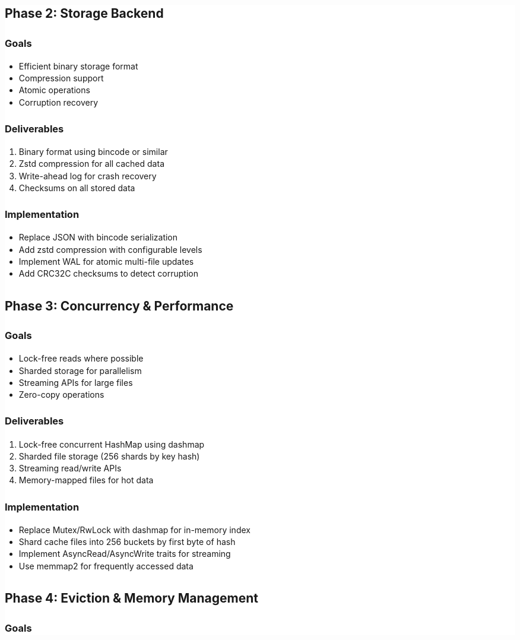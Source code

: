 ## Phase 2: Storage Backend

### Goals

- Efficient binary storage format
- Compression support
- Atomic operations
- Corruption recovery

### Deliverables

1. Binary format using bincode or similar
2. Zstd compression for all cached data
3. Write-ahead log for crash recovery
4. Checksums on all stored data

### Implementation

- Replace JSON with bincode serialization
- Add zstd compression with configurable levels
- Implement WAL for atomic multi-file updates
- Add CRC32C checksums to detect corruption

## Phase 3: Concurrency & Performance

### Goals

- Lock-free reads where possible
- Sharded storage for parallelism
- Streaming APIs for large files
- Zero-copy operations

### Deliverables

1. Lock-free concurrent HashMap using dashmap
2. Sharded file storage (256 shards by key hash)
3. Streaming read/write APIs
4. Memory-mapped files for hot data

### Implementation

- Replace Mutex/RwLock with dashmap for in-memory index
- Shard cache files into 256 buckets by first byte of hash
- Implement AsyncRead/AsyncWrite traits for streaming
- Use memmap2 for frequently accessed data

## Phase 4: Eviction & Memory Management

### Goals
